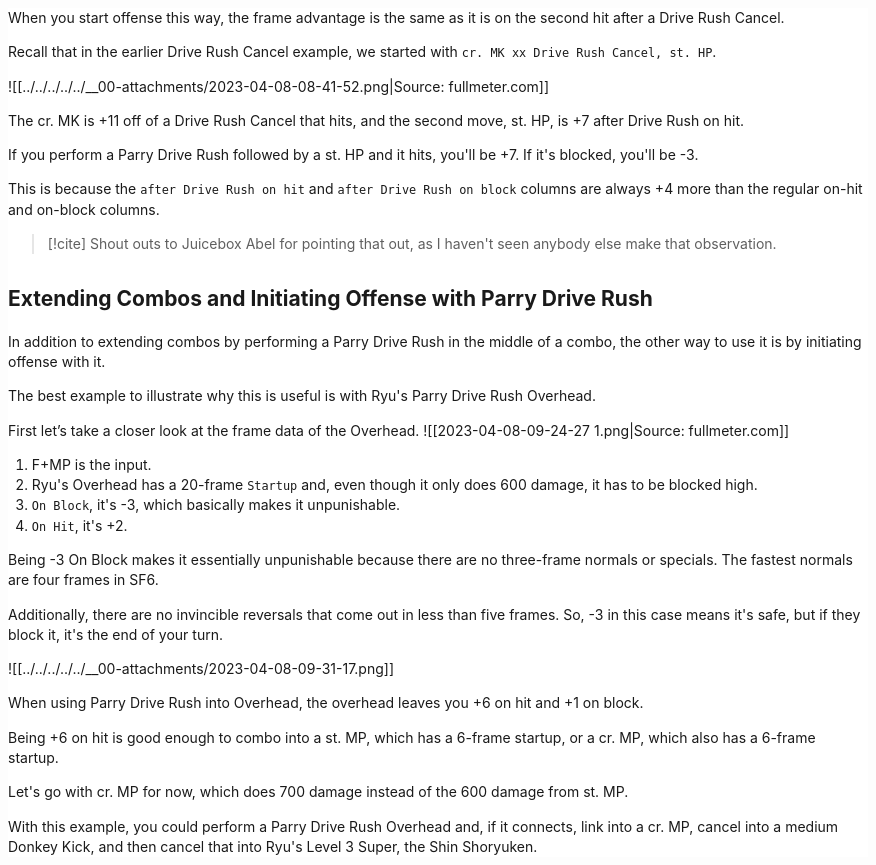 When you start offense this way, the frame advantage is the same as it is on the second hit after a Drive Rush Cancel.

Recall that in the earlier Drive Rush Cancel example, we started with `cr. MK xx Drive Rush Cancel, st. HP`.

![[../../../../../__00-attachments/2023-04-08-08-41-52.png|Source: fullmeter.com]]

The cr. MK is +11 off of a Drive Rush Cancel that hits, and the second move, st. HP, is +7 after Drive Rush on hit. 

If you perform a Parry Drive Rush followed by a st. HP and it hits, you'll be +7. If it's blocked, you'll be -3. 

This is because the `after Drive Rush on hit` and `after Drive Rush on block` columns are always +4 more than the regular on-hit and on-block columns. 

> [!cite] 
>Shout outs to Juicebox Abel for pointing that out, as I haven't seen anybody else make that observation.
 

## Extending Combos and Initiating Offense with Parry Drive Rush

In addition to extending combos by performing a Parry Drive Rush in the middle of a combo, the other way to use it is by initiating offense with it. 

The best example to illustrate why this is useful is with Ryu's Parry Drive Rush Overhead. 

First let’s take a closer look at the frame data of the Overhead.
![[2023-04-08-09-24-27 1.png|Source: fullmeter.com]]

1. F+MP is the input. 
2. Ryu's Overhead has a 20-frame `Startup` and, even though it only does 600 damage, it has to be blocked high. 
3. `On Block`, it's -3, which basically makes it unpunishable.
4. `On Hit`, it's +2. 

Being -3 On Block makes it essentially unpunishable because there are no three-frame normals or specials.  The fastest normals are four frames in SF6. 

Additionally, there are no invincible reversals that come out in less than five frames. So, -3 in this case means it's safe, but if they block it, it's the end of your turn.

![[../../../../../__00-attachments/2023-04-08-09-31-17.png]]

When using Parry Drive Rush into Overhead, the overhead leaves you +6 on hit and +1 on block. 

Being +6 on hit is good enough to combo into a st. MP, which has a 6-frame startup, or a cr. MP, which also has a 6-frame startup. 

Let's go with cr. MP for now, which does 700 damage instead of the 600 damage from st. MP.

With this example, you could perform a Parry Drive Rush Overhead and, if it connects, link into a cr. MP, cancel into a medium Donkey Kick, and then cancel that into Ryu's Level 3 Super, the Shin Shoryuken. 
